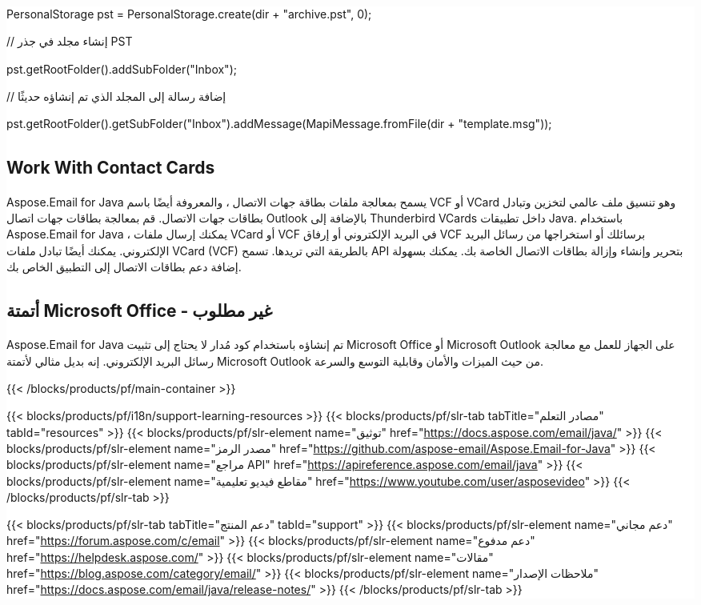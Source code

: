 PersonalStorage pst = PersonalStorage.create(dir + "archive.pst", 0);

// إنشاء مجلد في جذر PST

pst.getRootFolder().addSubFolder("Inbox");

// إضافة رسالة إلى المجلد الذي تم إنشاؤه حديثًا

pst.getRootFolder().getSubFolder("Inbox").addMessage(MapiMessage.fromFile(dir + "template.msg"));</code></pre>
    </div>
   </div>
   <div class="col-lg-12">
    <h2 class="h2title">
     Work With Contact Cards
    </h2>
    <p>
     Aspose.Email for Java يسمح بمعالجة ملفات بطاقة جهات الاتصال ، والمعروفة أيضًا باسم VCF أو VCard وهو تنسيق ملف عالمي لتخزين وتبادل بطاقات جهات الاتصال. قم بمعالجة بطاقات جهات اتصال Outlook بالإضافة إلى Thunderbird VCards داخل تطبيقات Java. باستخدام Aspose.Email for Java ، يمكنك إرسال ملفات VCard أو VCF في البريد الإلكتروني أو إرفاق VCF برسائلك أو استخراجها من رسائل البريد الإلكتروني. يمكنك أيضًا تبادل ملفات VCard (VCF) بالطريقة التي تريدها. تسمح API بتحرير وإنشاء وإزالة بطاقات الاتصال الخاصة بك. يمكنك بسهولة إضافة دعم بطاقات الاتصال إلى التطبيق الخاص بك.
    </p>
   </div>
   <div class="col-lg-12">
    <h2 class="h2title">
     أتمتة Microsoft Office - غير مطلوب
    </h2>
    <p>
     Aspose.Email for Java تم إنشاؤه باستخدام كود مُدار لا يحتاج إلى تثبيت Microsoft Office أو Microsoft Outlook على الجهاز للعمل مع معالجة رسائل البريد الإلكتروني. إنه بديل مثالي لأتمتة Microsoft Outlook من حيث الميزات والأمان وقابلية التوسع والسرعة.
    </p>
   </div>
  </div>
 </div>
</div>


{{< /blocks/products/pf/main-container >}}


{{< blocks/products/pf/i18n/support-learning-resources >}}
{{< blocks/products/pf/slr-tab tabTitle="مصادر التعلم" tabId="resources" >}}
{{< blocks/products/pf/slr-element name="توثيق" href="https://docs.aspose.com/email/java/" >}}
{{< blocks/products/pf/slr-element name="مصدر الرمز" href="https://github.com/aspose-email/Aspose.Email-for-Java" >}}
{{< blocks/products/pf/slr-element name="مراجع API" href="https://apireference.aspose.com/email/java" >}}
{{< blocks/products/pf/slr-element name="مقاطع فيديو تعليمية" href="https://www.youtube.com/user/asposevideo" >}}
{{< /blocks/products/pf/slr-tab >}}

{{< blocks/products/pf/slr-tab tabTitle="دعم المنتج" tabId="support" >}}
{{< blocks/products/pf/slr-element name="دعم مجاني" href="https://forum.aspose.com/c/email" >}}
{{< blocks/products/pf/slr-element name="دعم مدفوع" href="https://helpdesk.aspose.com/" >}}
{{< blocks/products/pf/slr-element name="مقالات" href="https://blog.aspose.com/category/email/" >}}
{{< blocks/products/pf/slr-element name="ملاحظات الإصدار" href="https://docs.aspose.com/email/java/release-notes/" >}}
{{< /blocks/products/pf/slr-tab >}}
